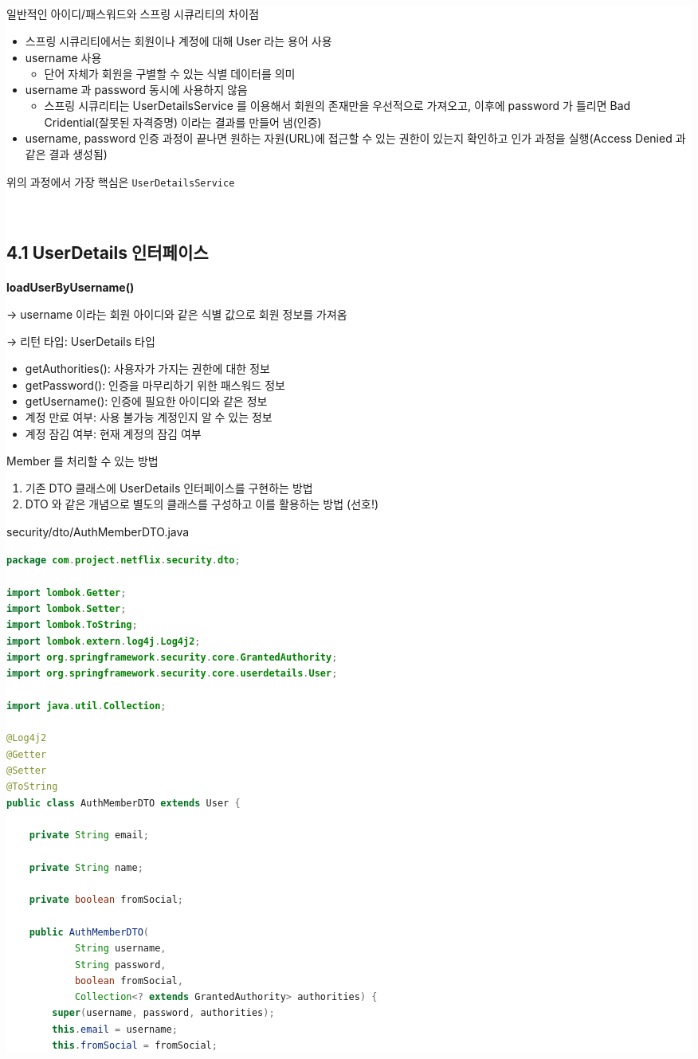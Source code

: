 일반적인 아이디/패스워드와 스프링 시큐리티의 차이점

- 스프링 시큐리티에서는 회원이나 계정에 대해 User 라는 용어 사용
- username 사용
    - 단어 자체가 회원을 구별할 수 있는 식별 데이터를 의미
- username 과 password 동시에 사용하지 않음
    - 스프링 시큐리티는 UserDetailsService 를 이용해서 회원의 존재만을 우선적으로 가져오고, 이후에 password 가 틀리면 Bad Cridential(잘못된 자격증명) 이라는 결과를 만들어 냄(인증)
- username, password 인증 과정이 끝나면 원하는 자원(URL)에 접근할 수 있는 권한이 있는지 확인하고 인가 과정을 실행(Access Denied 과 같은 결과 생성됨)

위의 과정에서 가장 핵심은 `UserDetailsService`

<br>

## 4.1 UserDetails 인터페이스

**loadUserByUsername()**

→ username 이라는 회원 아이디와 같은 식별 값으로 회원 정보를 가져옴

→ 리턴 타입: UserDetails 타입

- getAuthorities(): 사용자가 가지는 권한에 대한 정보
- getPassword(): 인증을 마무리하기 위한 패스워드 정보
- getUsername(): 인증에 필요한 아이디와 같은 정보
- 계정 만료 여부: 사용 불가능 계정인지 알 수 있는 정보
- 계정 잠김 여부: 현재 계정의 잠김 여부

Member 를 처리할 수 있는 방법

1. 기존 DTO 클래스에 UserDetails 인터페이스를 구현하는 방법
2. DTO 와 같은 개념으로 별도의 클래스를 구성하고 이를 활용하는 방법 (선호!)

security/dto/AuthMemberDTO.java

```java
package com.project.netflix.security.dto;

import lombok.Getter;
import lombok.Setter;
import lombok.ToString;
import lombok.extern.log4j.Log4j2;
import org.springframework.security.core.GrantedAuthority;
import org.springframework.security.core.userdetails.User;

import java.util.Collection;

@Log4j2
@Getter
@Setter
@ToString
public class AuthMemberDTO extends User {

    private String email;

    private String name;

    private boolean fromSocial;

    public AuthMemberDTO(
            String username,
            String password,
            boolean fromSocial,
            Collection<? extends GrantedAuthority> authorities) {
        super(username, password, authorities);
        this.email = username;
        this.fromSocial = fromSocial;
```